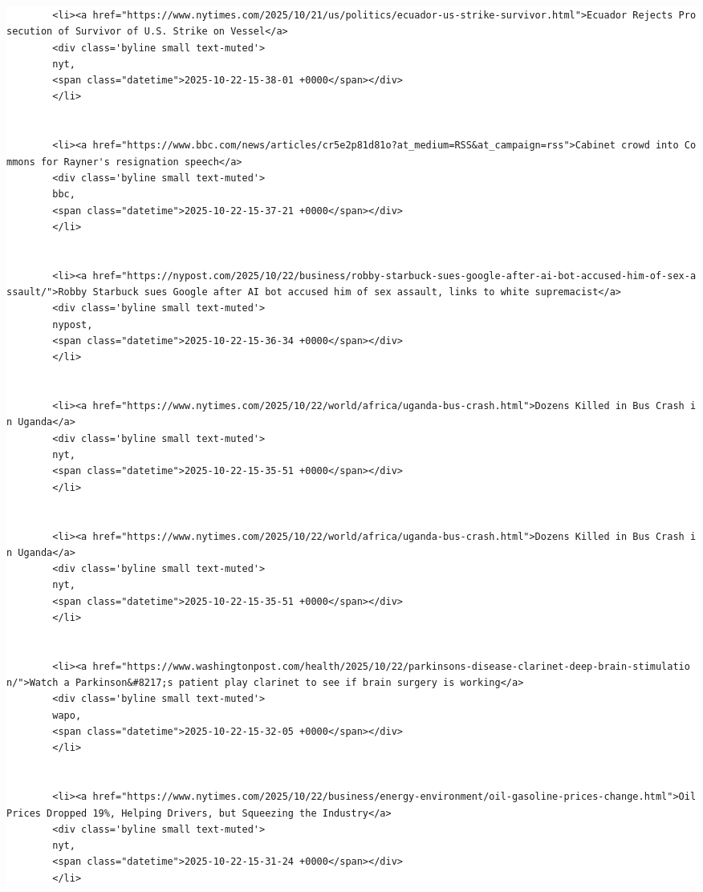 
            <li><a href="https://www.nytimes.com/2025/10/21/us/politics/ecuador-us-strike-survivor.html">Ecuador Rejects Prosecution of Survivor of U.S. Strike on Vessel</a>
            <div class='byline small text-muted'>
            nyt, 
            <span class="datetime">2025-10-22-15-38-01 +0000</span></div>
            </li>
        

            <li><a href="https://www.bbc.com/news/articles/cr5e2p81d81o?at_medium=RSS&at_campaign=rss">Cabinet crowd into Commons for Rayner's resignation speech</a>
            <div class='byline small text-muted'>
            bbc, 
            <span class="datetime">2025-10-22-15-37-21 +0000</span></div>
            </li>
        

            <li><a href="https://nypost.com/2025/10/22/business/robby-starbuck-sues-google-after-ai-bot-accused-him-of-sex-assault/">Robby Starbuck sues Google after AI bot accused him of sex assault, links to white supremacist</a>
            <div class='byline small text-muted'>
            nypost, 
            <span class="datetime">2025-10-22-15-36-34 +0000</span></div>
            </li>
        

            <li><a href="https://www.nytimes.com/2025/10/22/world/africa/uganda-bus-crash.html">Dozens Killed in Bus Crash in Uganda</a>
            <div class='byline small text-muted'>
            nyt, 
            <span class="datetime">2025-10-22-15-35-51 +0000</span></div>
            </li>
        

            <li><a href="https://www.nytimes.com/2025/10/22/world/africa/uganda-bus-crash.html">Dozens Killed in Bus Crash in Uganda</a>
            <div class='byline small text-muted'>
            nyt, 
            <span class="datetime">2025-10-22-15-35-51 +0000</span></div>
            </li>
        

            <li><a href="https://www.washingtonpost.com/health/2025/10/22/parkinsons-disease-clarinet-deep-brain-stimulation/">Watch a Parkinson&#8217;s patient play clarinet to see if brain surgery is working</a>
            <div class='byline small text-muted'>
            wapo, 
            <span class="datetime">2025-10-22-15-32-05 +0000</span></div>
            </li>
        

            <li><a href="https://www.nytimes.com/2025/10/22/business/energy-environment/oil-gasoline-prices-change.html">Oil Prices Dropped 19%, Helping Drivers, but Squeezing the Industry</a>
            <div class='byline small text-muted'>
            nyt, 
            <span class="datetime">2025-10-22-15-31-24 +0000</span></div>
            </li>
        